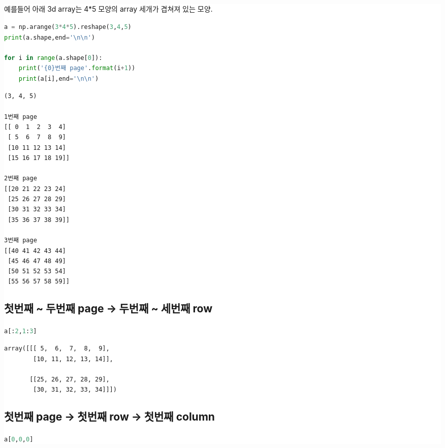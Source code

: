 예를들어 아래 3d array는 4*5 모양의 array 세개가 겹쳐져 있는 모양.


```python
a = np.arange(3*4*5).reshape(3,4,5)
print(a.shape,end='\n\n')

for i in range(a.shape[0]):
    print('{0}번째 page'.format(i+1))
    print(a[i],end='\n\n')
```

    (3, 4, 5)
    
    1번째 page
    [[ 0  1  2  3  4]
     [ 5  6  7  8  9]
     [10 11 12 13 14]
     [15 16 17 18 19]]
    
    2번째 page
    [[20 21 22 23 24]
     [25 26 27 28 29]
     [30 31 32 33 34]
     [35 36 37 38 39]]
    
    3번째 page
    [[40 41 42 43 44]
     [45 46 47 48 49]
     [50 51 52 53 54]
     [55 56 57 58 59]]
    


## 첫번째 ~ 두번째 page -> 두번째 ~ 세번째 row


```python
a[:2,1:3]
```




    array([[[ 5,  6,  7,  8,  9],
            [10, 11, 12, 13, 14]],
    
           [[25, 26, 27, 28, 29],
            [30, 31, 32, 33, 34]]])



## 첫번째 page -> 첫번째 row -> 첫번째 column


```python
a[0,0,0]
```

